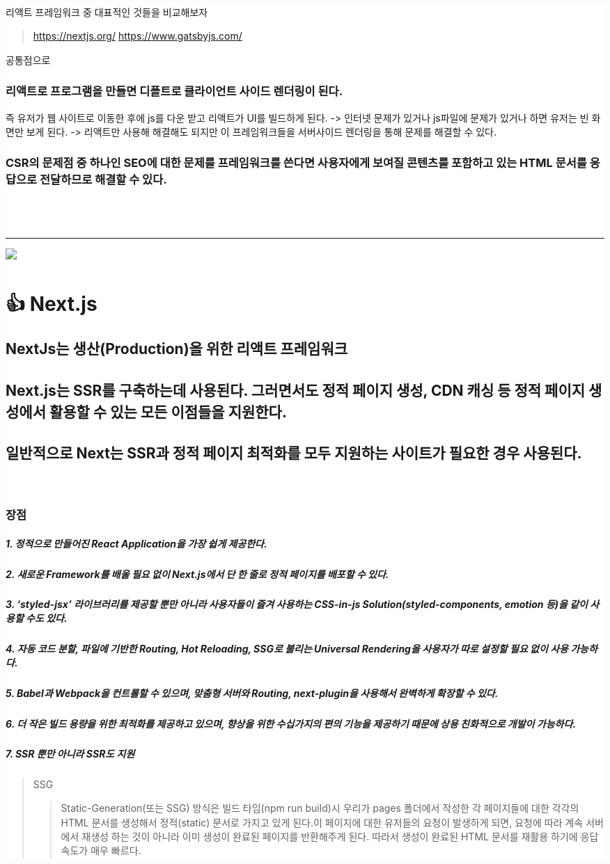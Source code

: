 리액트 프레임워크 중 대표적인 것들을 비교해보자

> https://nextjs.org/
> https://www.gatsbyjs.com/


공통점으로
### 리액트로 프로그램을 만들면 디폴트로 클라이언트 사이드 렌더링이 된다.
즉 유저가 웹 사이트로 이동한 후에 js를 다운 받고 리액트가 UI를 빌드하게 된다.
-> 인터넷 문제가 있거나 js파일에 문제가 있거나 하면 유저는 빈 화면만 보게 된다.
-> 리액트만 사용해 해결해도 되지만 이 프레임워크들을 서버사이드 렌더링을 통해 문제를 해결할 수 있다.

### CSR의 문제점 중 하나인 SEO에 대한 문제를 프레임워크를 쓴다면 사용자에게 보여질 콘텐츠를 포함하고 있는 HTML 문서를 응답으로 전달하므로 해결할 수 있다.

<br><br>

---
<img src="https://upload.wikimedia.org/wikipedia/commons/thumb/8/8e/Nextjs-logo.svg/207px-Nextjs-logo.svg.png"/>

# 👍 Next.js
## NextJs는 생산(Production)을 위한 리액트 프레임워크
## Next.js는 SSR를 구축하는데 사용된다. 그러면서도 정적 페이지 생성, CDN 캐싱 등 정적 페이지 생성에서 활용할 수 있는 모든 이점들을 지원한다.
## 일반적으로 Next는 SSR과 정적 페이지 최적화를 모두 지원하는 사이트가 필요한 경우 사용된다.

<br>

### 장점 
##### 1. 정적으로 만들어진 React Application을 가장 쉽게 제공한다.
##### 2. 새로운 Framework를 배울 필요 없이 Next.js에서 단 한 줄로 정적 페이지를 배포할 수 있다.
##### 3. ‘styled-jsx’ 라이브러리를 제공할 뿐만 아니라 사용자들이 즐겨 사용하는 CSS-in-js Solution(styled-components, emotion 등)을 같이 사용할 수도 있다.
##### 4. 자동 코드 분할, 파일에 기반한 Routing, Hot Reloading, SSG로 불리는 Universal Rendering을 사용자가 따로 설정할 필요 없이 사용 가능하다.
##### 5. Babel과 Webpack을 컨트롤할 수 있으며, 맞춤형 서버와 Routing, next-plugin을 사용해서 완벽하게 확장할 수 있다.
##### 6. 더 작은 빌드 용량을 위한 최적화를 제공하고 있으며, 향상을 위한 수십가지의 편의 기능을 제공하기 때문에 상용 친화적으로 개발이 가능하다.
##### 7. SSR 뿐만 아니라 SSR도 지원


> SSG
>> Static-Generation(또는 SSG) 방식은 빌드 타임(npm run build)시 우리가 pages 폴더에서 작성한 각 페이지들에 대한 각각의 HTML 문서를 생성해서 정적(static) 문서로 가지고 있게 된다.이 페이지에 대한 유저들의 요청이 발생하게 되면, 요청에 따라 계속 서버에서 재생성 하는 것이 아니라 이미 생성이 완료된 페이지를 반환해주게 된다. 따라서 생성이 완료된 HTML 문서를 재활용 하기에 응답 속도가 매우 빠르다.
